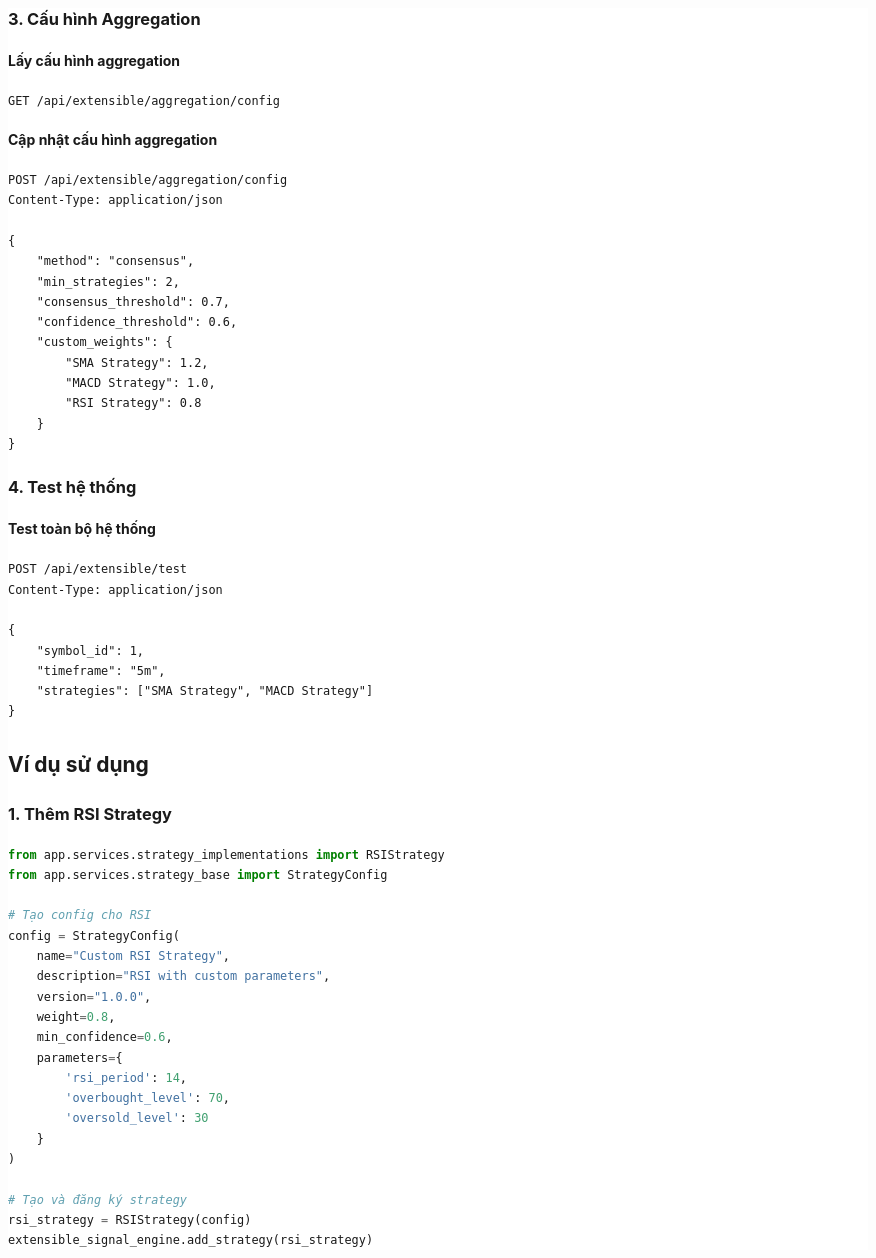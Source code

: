 ### 3. Cấu hình Aggregation

#### Lấy cấu hình aggregation
```http
GET /api/extensible/aggregation/config
```

#### Cập nhật cấu hình aggregation
```http
POST /api/extensible/aggregation/config
Content-Type: application/json

{
    "method": "consensus",
    "min_strategies": 2,
    "consensus_threshold": 0.7,
    "confidence_threshold": 0.6,
    "custom_weights": {
        "SMA Strategy": 1.2,
        "MACD Strategy": 1.0,
        "RSI Strategy": 0.8
    }
}
```

### 4. Test hệ thống

#### Test toàn bộ hệ thống
```http
POST /api/extensible/test
Content-Type: application/json

{
    "symbol_id": 1,
    "timeframe": "5m",
    "strategies": ["SMA Strategy", "MACD Strategy"]
}
```

## Ví dụ sử dụng

### 1. Thêm RSI Strategy

```python
from app.services.strategy_implementations import RSIStrategy
from app.services.strategy_base import StrategyConfig

# Tạo config cho RSI
config = StrategyConfig(
    name="Custom RSI Strategy",
    description="RSI with custom parameters",
    version="1.0.0",
    weight=0.8,
    min_confidence=0.6,
    parameters={
        'rsi_period': 14,
        'overbought_level': 70,
        'oversold_level': 30
    }
)

# Tạo và đăng ký strategy
rsi_strategy = RSIStrategy(config)
extensible_signal_engine.add_strategy(rsi_strategy)
```